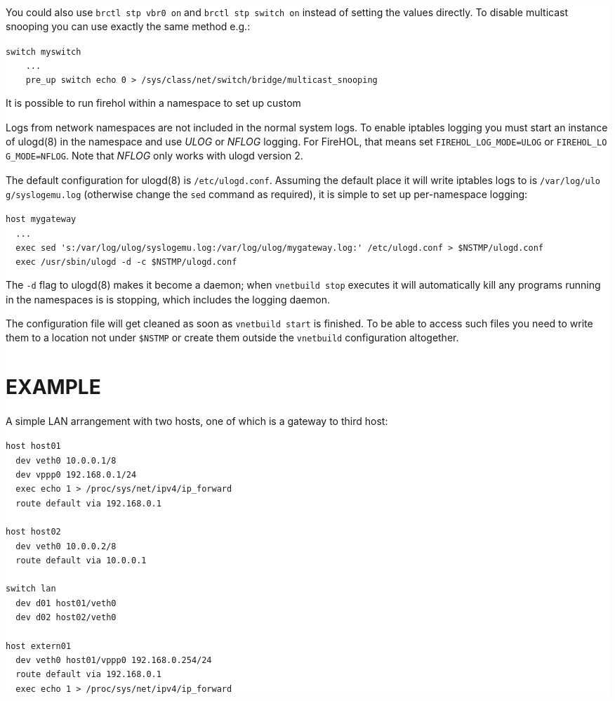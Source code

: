 You could also use `brctl stp vbr0 on` and `brctl stp switch on` instead
of setting the values directly. To disable multicast snooping you can
use exactly the same method e.g.:

~~~~
switch myswitch
    ...
    pre_up switch echo 0 > /sys/class/net/switch/bridge/multicast_snooping
~~~~

It is possible to run firehol within a namespace to set up custom

Logs from network namespaces are not included in the normal system
logs. To enable iptables logging you must start an instance of
ulogd(8) in the namespace and use *ULOG* or *NFLOG* logging. For
FireHOL, that means set `FIREHOL_LOG_MODE=ULOG` or
`FIREHOL_LOG_MODE=NFLOG`. Note that *NFLOG* only works with ulogd
version 2.

The default configuration for ulogd(8) is `/etc/ulogd.conf`. Assuming
the default place it will write iptables logs to is
`/var/log/ulog/syslogemu.log` (otherwise change the `sed` command
as required), it is simple to set up per-namespace logging:

~~~~
host mygateway
  ...
  exec sed 's:/var/log/ulog/syslogemu.log:/var/log/ulog/mygateway.log:' /etc/ulogd.conf > $NSTMP/ulogd.conf
  exec /usr/sbin/ulogd -d -c $NSTMP/ulogd.conf
~~~~

The `-d` flag to ulogd(8) makes it become a daemon; when `vnetbuild stop`
executes it will automatically kill any programs running in the namespaces
is is stopping, which includes the logging daemon.

The configuration file will get cleaned as soon as `vnetbuild start`
is finished. To be able to access such files you need to write them to
a location not under `$NSTMP` or create them outside the `vnetbuild`
configuration altogether.

# EXAMPLE

A simple LAN arrangement with two hosts, one of which is a gateway
to third host:

````
host host01
  dev veth0 10.0.0.1/8
  dev vppp0 192.168.0.1/24
  exec echo 1 > /proc/sys/net/ipv4/ip_forward
  route default via 192.168.0.1

host host02
  dev veth0 10.0.0.2/8
  route default via 10.0.0.1

switch lan
  dev d01 host01/veth0
  dev d02 host02/veth0

host extern01
  dev veth0 host01/vppp0 192.168.0.254/24
  route default via 192.168.0.1
  exec echo 1 > /proc/sys/net/ipv4/ip_forward
````
